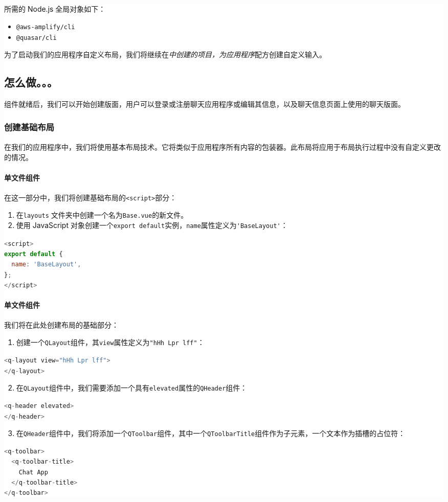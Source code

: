 所需的 Node.js 全局对象如下：

*   `@aws-amplify/cli`
*   `@quasar/cli`

为了启动我们的应用程序自定义布局，我们将继续在*中创建的项目，为应用程序*配方创建自定义输入。

## 怎么做。。。

组件就绪后，我们可以开始创建版面，用户可以登录或注册聊天应用程序或编辑其信息，以及聊天信息页面上使用的聊天版面。

### 创建基础布局

在我们的应用程序中，我们将使用基本布局技术。它将类似于应用程序所有内容的包装器。此布局将应用于布局执行过程中没有自定义更改的情况。

#### 单文件组件

在这一部分中，我们将创建基础布局的`<script>`部分：

1.  在`layouts` 文件夹中创建一个名为`Base.vue`的新文件。
2.  使用 JavaScript 对象创建一个`export default`实例，`name`属性定义为`'BaseLayout'`：

```js
<script>
export default {
  name: 'BaseLayout',
};
</script>

```

#### 单文件组件<template></template>

我们将在此处创建布局的基础部分：

1.  创建一个`QLayout`组件，其`view`属性定义为`"hHh Lpr lff"`：

```js
<q-layout view="hHh Lpr lff">
</q-layout>
```

2.  在`QLayout`组件中，我们需要添加一个具有`elevated`属性的`QHeader`组件：

```js
<q-header elevated>
</q-header>
```

3.  在`QHeader`组件中，我们将添加一个`QToolbar`组件，其中一个`QToolbarTitle`组件作为子元素，一个文本作为插槽的占位符：

```js
<q-toolbar>
  <q-toolbar-title>
    Chat App
  </q-toolbar-title>
</q-toolbar>
```
